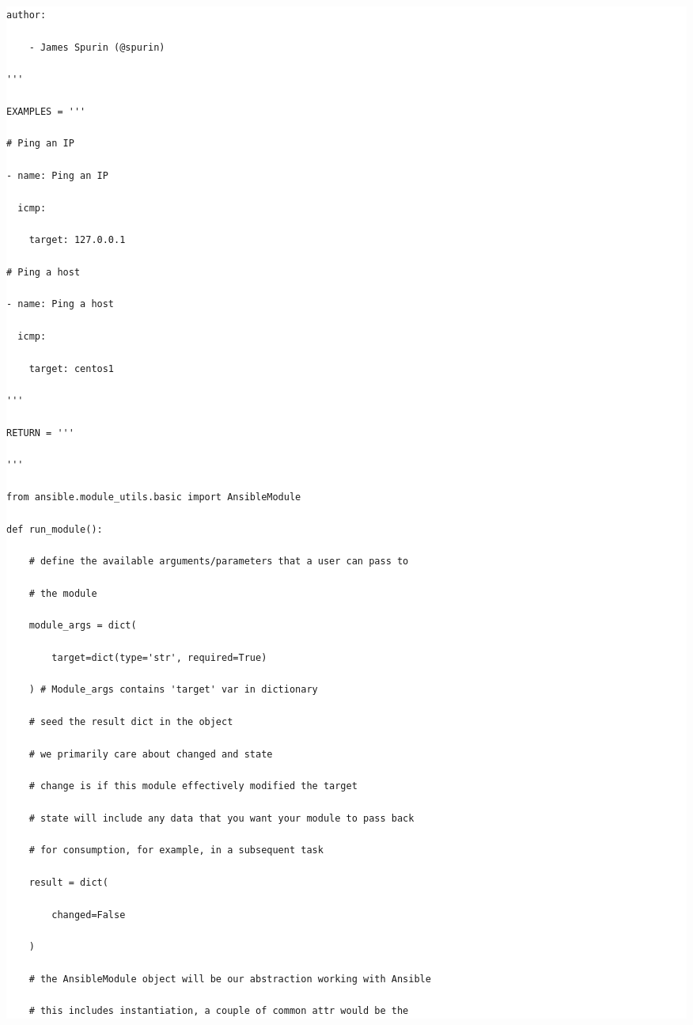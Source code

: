 ~~~~  
author:

    - James Spurin (@spurin)

'''

EXAMPLES = '''

# Ping an IP

- name: Ping an IP

  icmp:

    target: 127.0.0.1

# Ping a host

- name: Ping a host

  icmp:

    target: centos1

'''

RETURN = '''

'''

from ansible.module_utils.basic import AnsibleModule

def run_module():

    # define the available arguments/parameters that a user can pass to

    # the module

    module_args = dict(

        target=dict(type='str', required=True)

    ) # Module_args contains 'target' var in dictionary

    # seed the result dict in the object

    # we primarily care about changed and state

    # change is if this module effectively modified the target

    # state will include any data that you want your module to pass back

    # for consumption, for example, in a subsequent task

    result = dict(

        changed=False

    )

    # the AnsibleModule object will be our abstraction working with Ansible

    # this includes instantiation, a couple of common attr would be the
~~~~